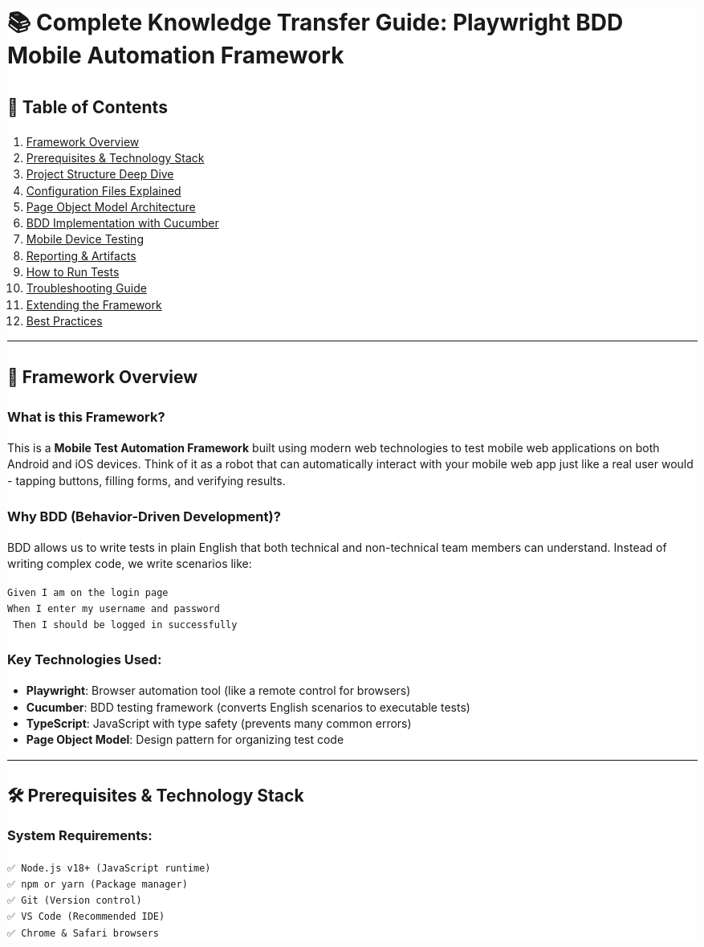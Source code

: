 # 📚 Complete Knowledge Transfer Guide: Playwright BDD Mobile Automation Framework

## 🎯 Table of Contents
1. [Framework Overview](#framework-overview)
2. [Prerequisites & Technology Stack](#prerequisites--technology-stack)
3. [Project Structure Deep Dive](#project-structure-deep-dive)
4. [Configuration Files Explained](#configuration-files-explained)
5. [Page Object Model Architecture](#page-object-model-architecture)
6. [BDD Implementation with Cucumber](#bdd-implementation-with-cucumber)
7. [Mobile Device Testing](#mobile-device-testing)
8. [Reporting & Artifacts](#reporting--artifacts)
9. [How to Run Tests](#how-to-run-tests)
10. [Troubleshooting Guide](#troubleshooting-guide)
11. [Extending the Framework](#extending-the-framework)
12. [Best Practices](#best-practices)

---

## 🌟 Framework Overview

### What is this Framework?
This is a **Mobile Test Automation Framework** built using modern web technologies to test mobile web applications on both Android and iOS devices. Think of it as a robot that can automatically interact with your mobile web app just like a real user would - tapping buttons, filling forms, and verifying results.

### Why BDD (Behavior-Driven Development)?
BDD allows us to write tests in plain English that both technical and non-technical team members can understand. Instead of writing complex code, we write scenarios like:
```gherkin
Given I am on the login page
When I enter my username and password
 Then I should be logged in successfully
```

### Key Technologies Used:
- **Playwright**: Browser automation tool (like a remote control for browsers)
- **Cucumber**: BDD testing framework (converts English scenarios to executable tests)
- **TypeScript**: JavaScript with type safety (prevents many common errors)
- **Page Object Model**: Design pattern for organizing test code

---

## 🛠️ Prerequisites & Technology Stack

### System Requirements:
```
✅ Node.js v18+ (JavaScript runtime)
✅ npm or yarn (Package manager)
✅ Git (Version control)
✅ VS Code (Recommended IDE)
✅ Chrome & Safari browsers
```
